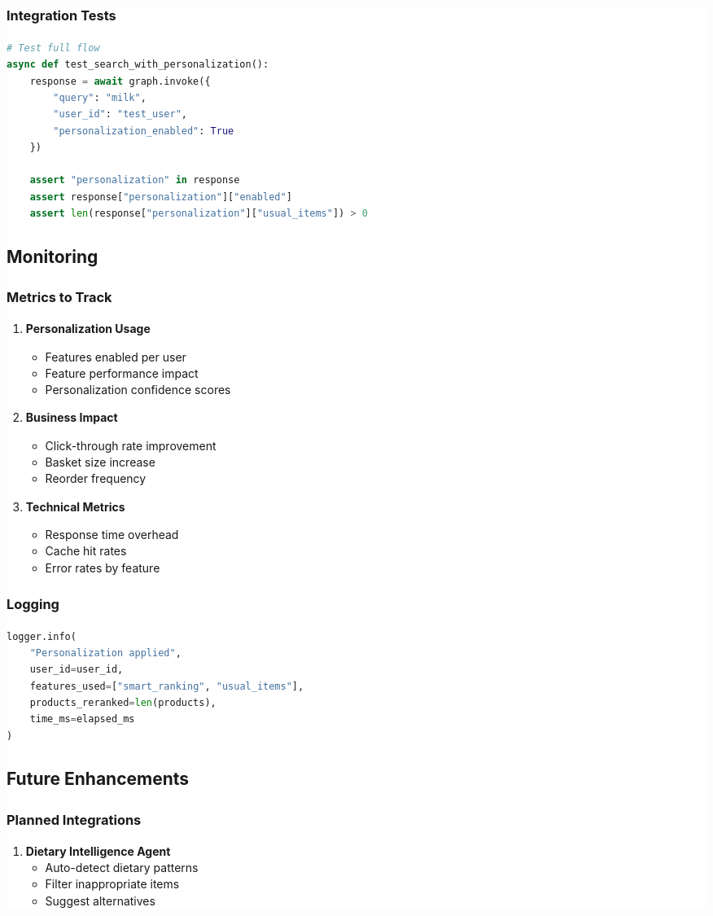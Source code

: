 ### Integration Tests
```python
# Test full flow
async def test_search_with_personalization():
    response = await graph.invoke({
        "query": "milk",
        "user_id": "test_user",
        "personalization_enabled": True
    })
    
    assert "personalization" in response
    assert response["personalization"]["enabled"]
    assert len(response["personalization"]["usual_items"]) > 0
```

## Monitoring

### Metrics to Track
1. **Personalization Usage**
   - Features enabled per user
   - Feature performance impact
   - Personalization confidence scores

2. **Business Impact**
   - Click-through rate improvement
   - Basket size increase
   - Reorder frequency

3. **Technical Metrics**
   - Response time overhead
   - Cache hit rates
   - Error rates by feature

### Logging
```python
logger.info(
    "Personalization applied",
    user_id=user_id,
    features_used=["smart_ranking", "usual_items"],
    products_reranked=len(products),
    time_ms=elapsed_ms
)
```

## Future Enhancements

### Planned Integrations
1. **Dietary Intelligence Agent**
   - Auto-detect dietary patterns
   - Filter inappropriate items
   - Suggest alternatives

